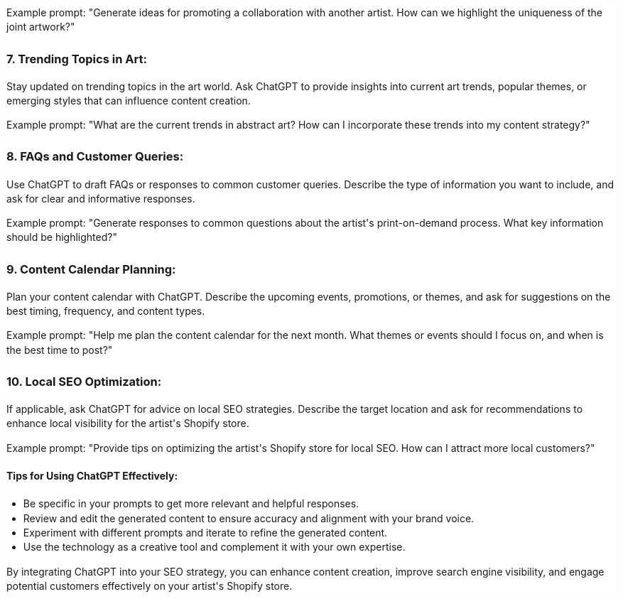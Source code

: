 Example prompt: "Generate ideas for promoting a collaboration with another artist. How can we highlight the uniqueness of the joint artwork?"

### 7. Trending Topics in Art:

Stay updated on trending topics in the art world. Ask ChatGPT to provide insights into current art trends, popular themes, or emerging styles that can influence content creation.

Example prompt: "What are the current trends in abstract art? How can I incorporate these trends into my content strategy?"

### 8. FAQs and Customer Queries:

Use ChatGPT to draft FAQs or responses to common customer queries. Describe the type of information you want to include, and ask for clear and informative responses.

Example prompt: "Generate responses to common questions about the artist's print-on-demand process. What key information should be highlighted?"

### 9. Content Calendar Planning:

Plan your content calendar with ChatGPT. Describe the upcoming events, promotions, or themes, and ask for suggestions on the best timing, frequency, and content types.

Example prompt: "Help me plan the content calendar for the next month. What themes or events should I focus on, and when is the best time to post?"

### 10. Local SEO Optimization:

If applicable, ask ChatGPT for advice on local SEO strategies. Describe the target location and ask for recommendations to enhance local visibility for the artist's Shopify store.

Example prompt: "Provide tips on optimizing the artist's Shopify store for local SEO. How can I attract more local customers?"

#### Tips for Using ChatGPT Effectively:

- Be specific in your prompts to get more relevant and helpful responses.
- Review and edit the generated content to ensure accuracy and alignment with your brand voice.
- Experiment with different prompts and iterate to refine the generated content.
- Use the technology as a creative tool and complement it with your own expertise.

By integrating ChatGPT into your SEO strategy, you can enhance content creation, improve search engine visibility, and engage potential customers effectively on your artist's Shopify store.
